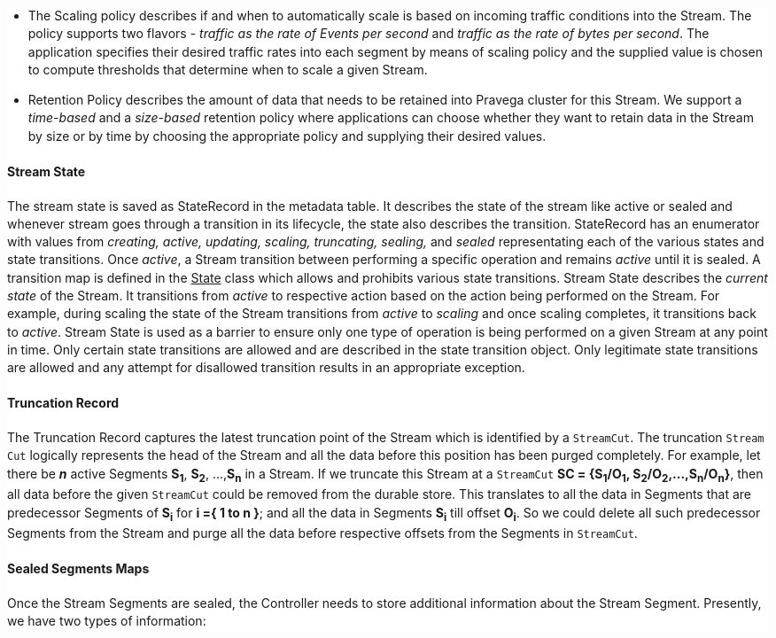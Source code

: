    - The Scaling policy describes if and when to automatically scale is based on incoming traffic conditions into the Stream. The policy supports two
 flavors - _traffic as the rate of Events per second_ and _traffic as the rate of
 bytes per second_. The application specifies their desired traffic
 rates into each segment by means of scaling policy and the supplied
 value is chosen to compute thresholds that determine when to scale a
 given Stream.

   - Retention Policy describes the amount of data that needs to be
 retained into Pravega cluster for this Stream. We support a _time-based_
 and a _size-based_ retention policy where applications can choose
 whether they want to retain data in the Stream by size or by time by
 choosing the appropriate policy and supplying their desired values.

#### Stream State
 The stream state is saved as StateRecord in the metadata table. It describes the state of the stream like active or sealed and whenever stream goes through a transition in its lifecycle, the state also describes the transition. StateRecord has an enumerator with
 values from *creating, active, updating, scaling, truncating, sealing,*
 and *sealed* representating each of the various states and state transitions. Once _active_, a Stream transition between performing a
 specific operation and remains _active_ until it is sealed. A transition map is
 defined in the
 [State](https://github.com/pravega/pravega/blob/master/controller/src/main/java/io/pravega/controller/store/stream/State.java)
 class which allows and prohibits various state transitions.
 Stream State describes the _current state_ of the Stream. It transitions
 from _active_ to respective action based on the action being performed
 on the Stream. For example, during scaling the state of the Stream
 transitions from *active* to *scaling* and once scaling completes, it
 transitions back to *active*. Stream State is used as a barrier to
 ensure only one type of operation is being performed on a given Stream
 at any point in time. Only certain state transitions are allowed and
 are described in the state transition object. Only legitimate state
 transitions are allowed and any attempt for disallowed transition
 results in an appropriate exception.

#### Truncation Record

The Truncation Record captures the latest truncation point of the Stream which is identified by a `StreamCut`. The truncation `StreamCut` logically represents the head of the Stream and all the data before this position has been purged completely. For example, let there be _**n**_ active Segments **S<sub>1</sub>**, **S<sub>2</sub>**, ...,**S<sub>n</sub>** in a Stream. If we truncate this Stream at a `StreamCut` **SC = {S<sub>1</sub>/O<sub>1</sub>, S<sub>2</sub>/O<sub>2</sub>,...,S<sub>n</sub>/O<sub>n</sub>}**, then all data before the given `StreamCut` could be removed from the durable store. This translates to all the data in Segments that are predecessor Segments of **S<sub>i</sub>** for **i ={ 1 to n }**; and all the data in Segments **S<sub>i</sub>** till offset **O<sub>i</sub>**. So we could delete all such predecessor Segments from the Stream and purge all the data before respective offsets from the Segments in `StreamCut`.

#### Sealed Segments Maps
Once the Stream Segments are sealed, the Controller needs to store additional information about the Stream Segment. Presently, we have two types of information:
